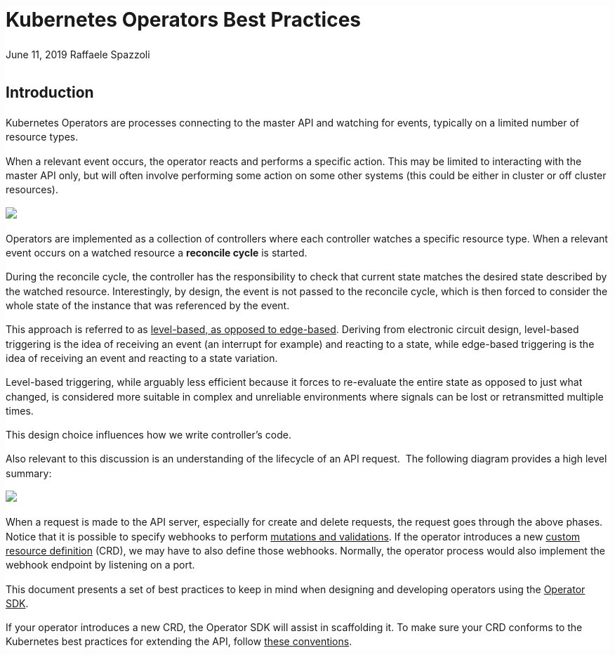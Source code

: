# Kubernetes Operators Best Practices
June 11, 2019 Raffaele Spazzoli

## Introduction

Kubernetes Operators are processes connecting to the master API and watching for events, typically on a limited number of resource types.

When a relevant event occurs, the operator reacts and performs a specific action. This may be limited to interacting with the master API only, but will often involve performing some action on some other systems (this could be either in cluster or off cluster resources).

![](https://assets.openshift.com/hubfs/Imported_Blog_Media/rafop1.png)

Operators are implemented as a collection of controllers where each controller watches a specific resource type. When a relevant event occurs on a watched resource a **reconcile cycle** is started.

During the reconcile cycle, the controller has the responsibility to check that current state matches the desired state described by the watched resource. Interestingly, by design, the event is not passed to the reconcile cycle, which is then forced to consider the whole state of the instance that was referenced by the event.

This approach is referred to as [level-based, as opposed to edge-based](http://venkateshabbarapu.blogspot.com/2013/03/edge-triggered-vs-level-triggered.html). Deriving from electronic circuit design, level-based triggering is the idea of receiving an event (an interrupt for example) and reacting to a state, while edge-based triggering is the idea of receiving an event and reacting to a state variation.

Level-based triggering, while arguably less efficient because it forces to re-evaluate the entire state as opposed to just what changed, is considered more suitable in complex and unreliable environments where signals can be lost or retransmitted multiple times.

This design choice influences how we write controller’s code.

Also relevant to this discussion is an understanding of the lifecycle of an API request.  The following diagram provides a high level summary:

![](https://assets.openshift.com/hubfs/Imported_Blog_Media/rafop2.png)

When a request is made to the API server, especially for create and delete requests, the request goes through the above phases. Notice that it is possible to specify webhooks to perform [mutations and validations](https://kubernetes.io/docs/reference/access-authn-authz/extensible-admission-controllers/#experimenting-with-admission-webhooks). If the operator introduces a new [custom resource definition](https://kubernetes.io/docs/concepts/extend-kubernetes/api-extension/custom-resources/) (CRD), we may have to also define those webhooks. Normally, the operator process would also implement the webhook endpoint by listening on a port.

This document presents a set of best practices to keep in mind when designing and developing operators using the [Operator SDK](https://github.com/operator-framework/operator-sdk).

If your operator introduces a new CRD, the Operator SDK will assist in scaffolding it. To make sure your CRD conforms to the Kubernetes best practices for extending the API, follow [these conventions](https://github.com/kubernetes/community/blob/master/contributors/devel/sig-architecture/api-conventions.md#api-conventions).
